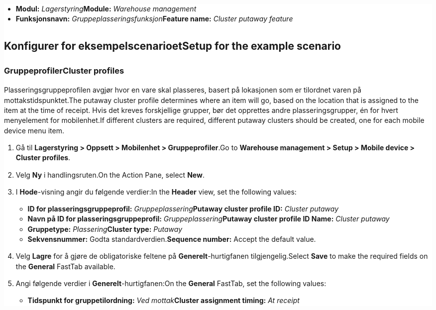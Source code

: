 - <span data-ttu-id="c4ad7-112">**Modul:** *Lagerstyring*</span><span class="sxs-lookup"><span data-stu-id="c4ad7-112">**Module:** *Warehouse management*</span></span>
- <span data-ttu-id="c4ad7-113">**Funksjonsnavn:** *Gruppeplasseringsfunksjon*</span><span class="sxs-lookup"><span data-stu-id="c4ad7-113">**Feature name:** *Cluster putaway feature*</span></span>

## <a name="setup-for-the-example-scenario"></a><span data-ttu-id="c4ad7-114">Konfigurer for eksempelscenarioet</span><span class="sxs-lookup"><span data-stu-id="c4ad7-114">Setup for the example scenario</span></span>

### <a name="cluster-profiles"></a><span data-ttu-id="c4ad7-115">Gruppeprofiler</span><span class="sxs-lookup"><span data-stu-id="c4ad7-115">Cluster profiles</span></span>

<span data-ttu-id="c4ad7-116">Plasseringsgruppeprofilen avgjør hvor en vare skal plasseres, basert på lokasjonen som er tilordnet varen på mottakstidspunktet.</span><span class="sxs-lookup"><span data-stu-id="c4ad7-116">The putaway cluster profile determines where an item will go, based on the location that is assigned to the item at the time of receipt.</span></span> <span data-ttu-id="c4ad7-117">Hvis det kreves forskjellige grupper, bør det opprettes andre plasseringsgrupper, én for hvert menyelement for mobilenhet.</span><span class="sxs-lookup"><span data-stu-id="c4ad7-117">If different clusters are required, different putaway clusters should be created, one for each mobile device menu item.</span></span>

1. <span data-ttu-id="c4ad7-118">Gå til **Lagerstyring \> Oppsett \> Mobilenhet \> Gruppeprofiler**.</span><span class="sxs-lookup"><span data-stu-id="c4ad7-118">Go to **Warehouse management \> Setup \> Mobile device \> Cluster profiles**.</span></span>
1. <span data-ttu-id="c4ad7-119">Velg **Ny** i handlingsruten.</span><span class="sxs-lookup"><span data-stu-id="c4ad7-119">On the Action Pane, select **New**.</span></span>
1. <span data-ttu-id="c4ad7-120">I **Hode**-visning angir du følgende verdier:</span><span class="sxs-lookup"><span data-stu-id="c4ad7-120">In the **Header** view, set the following values:</span></span>

    - <span data-ttu-id="c4ad7-121">**ID for plasseringsgruppeprofil:** *Gruppeplassering*</span><span class="sxs-lookup"><span data-stu-id="c4ad7-121">**Putaway cluster profile ID:** *Cluster putaway*</span></span>
    - <span data-ttu-id="c4ad7-122">**Navn på ID for plasseringsgruppeprofil:** *Gruppeplassering*</span><span class="sxs-lookup"><span data-stu-id="c4ad7-122">**Putaway cluster profile ID Name:** *Cluster putaway*</span></span>
    - <span data-ttu-id="c4ad7-123">**Gruppetype:** *Plassering*</span><span class="sxs-lookup"><span data-stu-id="c4ad7-123">**Cluster type:** *Putaway*</span></span>
    - <span data-ttu-id="c4ad7-124">**Sekvensnummer:** Godta standardverdien.</span><span class="sxs-lookup"><span data-stu-id="c4ad7-124">**Sequence number:** Accept the default value.</span></span>

1. <span data-ttu-id="c4ad7-125">Velg **Lagre** for å gjøre de obligatoriske feltene på **Generelt**-hurtigfanen tilgjengelig.</span><span class="sxs-lookup"><span data-stu-id="c4ad7-125">Select **Save** to make the required fields on the **General** FastTab available.</span></span>
1. <span data-ttu-id="c4ad7-126">Angi følgende verdier i **Generelt**-hurtigfanen:</span><span class="sxs-lookup"><span data-stu-id="c4ad7-126">On the **General** FastTab, set the following values:</span></span>

    - <span data-ttu-id="c4ad7-127">**Tidspunkt for gruppetilordning:** *Ved mottak*</span><span class="sxs-lookup"><span data-stu-id="c4ad7-127">**Cluster assignment timing:** *At receipt*</span></span>
